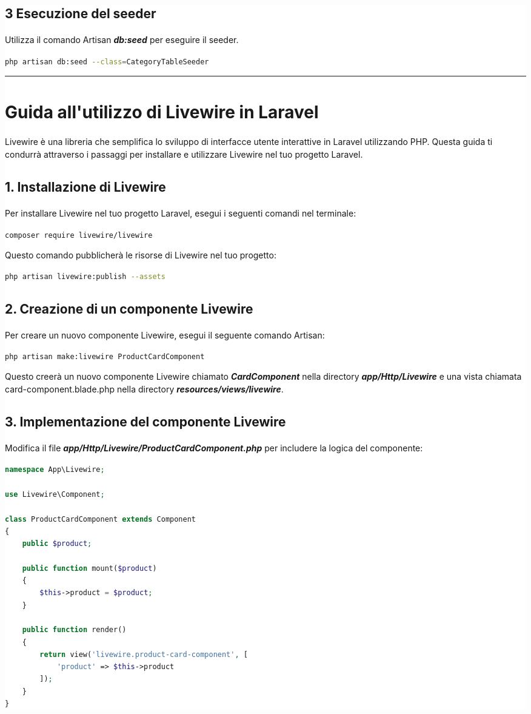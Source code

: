 ## 3 Esecuzione del seeder
Utilizza il comando Artisan ***db:seed*** per eseguire il seeder.
```bash
php artisan db:seed --class=CategoryTableSeeder
```

<hr>

# Guida all'utilizzo di Livewire in Laravel

Livewire è una libreria che semplifica lo sviluppo di interfacce utente interattive in Laravel utilizzando PHP. Questa guida ti condurrà attraverso i passaggi per installare e utilizzare Livewire nel tuo progetto Laravel.

## 1. Installazione di Livewire

Per installare Livewire nel tuo progetto Laravel, esegui i seguenti comandi nel terminale:
```bash
composer require livewire/livewire
```

Questo comando pubblicherà le risorse di Livewire nel tuo progetto:
```bash
php artisan livewire:publish --assets
```
## 2. Creazione di un componente Livewire

Per creare un nuovo componente Livewire, esegui il seguente comando Artisan:
```bash
php artisan make:livewire ProductCardComponent
```

Questo creerà un nuovo componente Livewire chiamato ***CardComponent*** nella directory ***app/Http/Livewire*** e una vista chiamata card-component.blade.php nella directory ***resources/views/livewire***.

## 3. Implementazione del componente Livewire

Modifica il file ***app/Http/Livewire/ProductCardComponent.php*** per includere la logica del componente:
```php
namespace App\Livewire;

use Livewire\Component;

class ProductCardComponent extends Component
{
    public $product;

    public function mount($product)
    {
        $this->product = $product;
    }

    public function render()
    {
        return view('livewire.product-card-component', [
            'product' => $this->product
        ]);
    }
}
```
